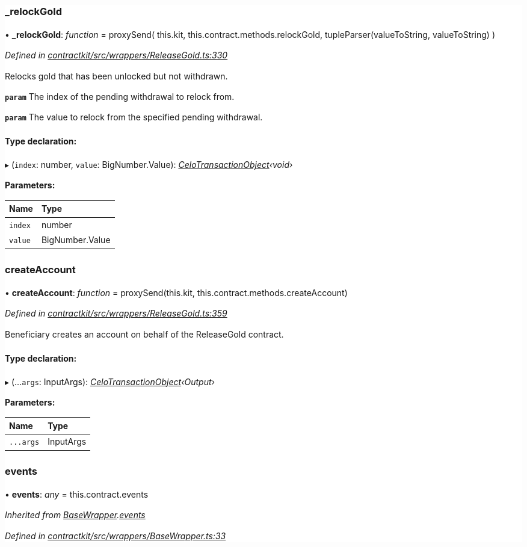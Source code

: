 ### \_relockGold

• **\_relockGold**: _function_ = proxySend\( this.kit, this.contract.methods.relockGold, tupleParser\(valueToString, valueToString\) \)

_Defined in_ [_contractkit/src/wrappers/ReleaseGold.ts:330_](https://github.com/celo-org/celo-monorepo/blob/master/packages/contractkit/src/wrappers/ReleaseGold.ts#L330)

Relocks gold that has been unlocked but not withdrawn.

**`param`** The index of the pending withdrawal to relock from.

**`param`** The value to relock from the specified pending withdrawal.

#### Type declaration:

▸ \(`index`: number, `value`: BigNumber.Value\): [_CeloTransactionObject_](../classes/_wrappers_basewrapper_.celotransactionobject.md)_‹void›_

**Parameters:**

| Name | Type |
| :--- | :--- |
| `index` | number |
| `value` | BigNumber.Value |

### createAccount

• **createAccount**: _function_ = proxySend\(this.kit, this.contract.methods.createAccount\)

_Defined in_ [_contractkit/src/wrappers/ReleaseGold.ts:359_](https://github.com/celo-org/celo-monorepo/blob/master/packages/contractkit/src/wrappers/ReleaseGold.ts#L359)

Beneficiary creates an account on behalf of the ReleaseGold contract.

#### Type declaration:

▸ \(...`args`: InputArgs\): [_CeloTransactionObject_](../classes/_wrappers_basewrapper_.celotransactionobject.md)_‹Output›_

**Parameters:**

| Name | Type |
| :--- | :--- |
| `...args` | InputArgs |

### events

• **events**: _any_ = this.contract.events

_Inherited from_ [_BaseWrapper_](../classes/_wrappers_basewrapper_.basewrapper.md)_._[_events_](../classes/_wrappers_basewrapper_.basewrapper.md#events)

_Defined in_ [_contractkit/src/wrappers/BaseWrapper.ts:33_](https://github.com/celo-org/celo-monorepo/blob/master/packages/contractkit/src/wrappers/BaseWrapper.ts#L33)
